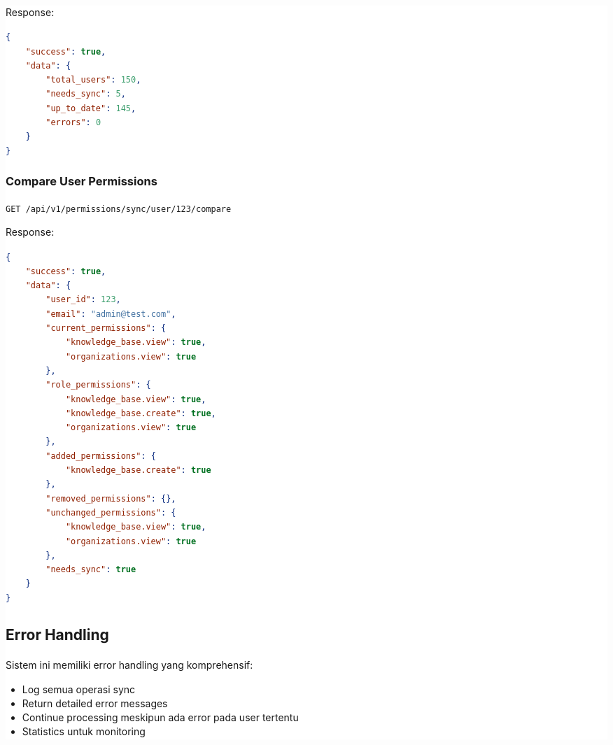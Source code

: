 Response:
```json
{
    "success": true,
    "data": {
        "total_users": 150,
        "needs_sync": 5,
        "up_to_date": 145,
        "errors": 0
    }
}
```

### Compare User Permissions
```http
GET /api/v1/permissions/sync/user/123/compare
```

Response:
```json
{
    "success": true,
    "data": {
        "user_id": 123,
        "email": "admin@test.com",
        "current_permissions": {
            "knowledge_base.view": true,
            "organizations.view": true
        },
        "role_permissions": {
            "knowledge_base.view": true,
            "knowledge_base.create": true,
            "organizations.view": true
        },
        "added_permissions": {
            "knowledge_base.create": true
        },
        "removed_permissions": {},
        "unchanged_permissions": {
            "knowledge_base.view": true,
            "organizations.view": true
        },
        "needs_sync": true
    }
}
```

## Error Handling

Sistem ini memiliki error handling yang komprehensif:
- Log semua operasi sync
- Return detailed error messages
- Continue processing meskipun ada error pada user tertentu
- Statistics untuk monitoring
